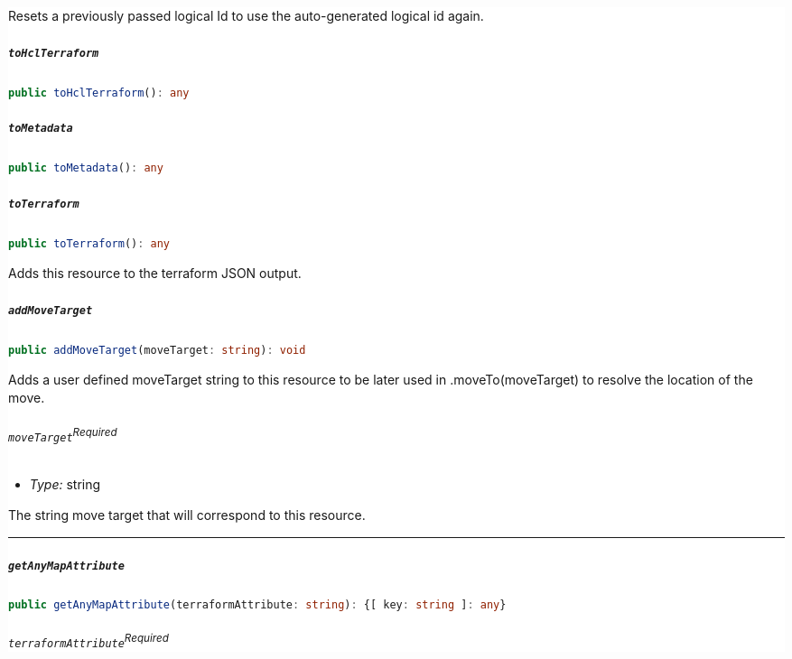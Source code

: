 Resets a previously passed logical Id to use the auto-generated logical id again.

##### `toHclTerraform` <a name="toHclTerraform" id="@cdktf/provider-mongodbatlas.streamProcessor.StreamProcessor.toHclTerraform"></a>

```typescript
public toHclTerraform(): any
```

##### `toMetadata` <a name="toMetadata" id="@cdktf/provider-mongodbatlas.streamProcessor.StreamProcessor.toMetadata"></a>

```typescript
public toMetadata(): any
```

##### `toTerraform` <a name="toTerraform" id="@cdktf/provider-mongodbatlas.streamProcessor.StreamProcessor.toTerraform"></a>

```typescript
public toTerraform(): any
```

Adds this resource to the terraform JSON output.

##### `addMoveTarget` <a name="addMoveTarget" id="@cdktf/provider-mongodbatlas.streamProcessor.StreamProcessor.addMoveTarget"></a>

```typescript
public addMoveTarget(moveTarget: string): void
```

Adds a user defined moveTarget string to this resource to be later used in .moveTo(moveTarget) to resolve the location of the move.

###### `moveTarget`<sup>Required</sup> <a name="moveTarget" id="@cdktf/provider-mongodbatlas.streamProcessor.StreamProcessor.addMoveTarget.parameter.moveTarget"></a>

- *Type:* string

The string move target that will correspond to this resource.

---

##### `getAnyMapAttribute` <a name="getAnyMapAttribute" id="@cdktf/provider-mongodbatlas.streamProcessor.StreamProcessor.getAnyMapAttribute"></a>

```typescript
public getAnyMapAttribute(terraformAttribute: string): {[ key: string ]: any}
```

###### `terraformAttribute`<sup>Required</sup> <a name="terraformAttribute" id="@cdktf/provider-mongodbatlas.streamProcessor.StreamProcessor.getAnyMapAttribute.parameter.terraformAttribute"></a>
